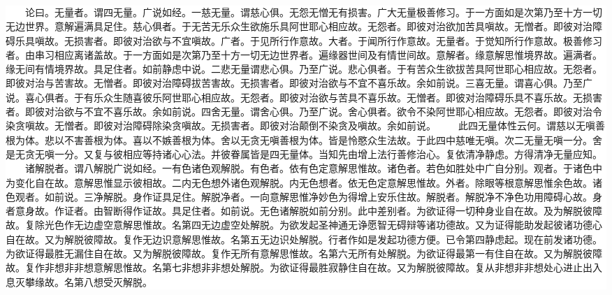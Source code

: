 　　论曰。无量者。谓四无量。广说如经。一慈无量。谓慈心俱。无怨无憎无有损害。广大无量极善修习。于一方面如是次第乃至十方一切无边世界。意解遍满具足住。慈心俱者。于无苦无乐众生欲施乐具阿世耶心相应故。无怨者。即彼对治欲加苦具嗔故。无憎者。即彼对治障碍乐具嗔故。无损害者。即彼对治欲与不宜嗔故。广者。于见所行作意故。大者。于闻所行作意故。无量者。于觉知所行作意故。极善修习者。由串习相应离诸盖故。于一方面如是次第乃至十方一切无边世界者。遍缘器世间及有情世间故。意解者。缘意解思惟境界故。遍满者。缘无间有情境界故。具足住者。如前静虑中说。二悲无量谓悲心俱。乃至广说。悲心俱者。于有苦众生欲拔苦具阿世耶心相应故。无怨者。即彼对治与苦害故。无憎者。即彼对治障碍拔苦害故。无损害者。即彼对治欲与不宜不喜乐故。余如前说。三喜无量。谓喜心俱。乃至广说。喜心俱者。于有乐众生随喜彼乐阿世耶心相应故。无怨者。即彼对治欲与苦具不喜乐故。无憎者。即彼对治障碍乐具不喜乐故。无损害者。即彼对治欲与不宜不喜乐故。余如前说。四舍无量。谓舍心俱。乃至广说。舍心俱者。欲令不染阿世耶心相应故。无怨者。即彼对治令染贪嗔故。无憎者。即彼对治障碍除染贪嗔故。无损害者。即彼对治颠倒不染贪及嗔故。余如前说。
　　此四无量体性云何。谓慈以无嗔善根为体。悲以不害善根为体。喜以不嫉善根为体。舍以无贪无嗔善根为体。皆是怜愍众生法故。于此四中慈唯无嗔。次二无量无嗔一分。舍是无贪无嗔一分。又复与彼相应等持诸心心法。并彼眷属皆是四无量体。当知先由增上法行善修治心。复依清净静虑。方得清净无量应知。
　　诸解脱者。谓八解脱广说如经。一有色诸色观解脱。有色者。依有色定意解思惟故。诸色者。若色如胜处中广自分别。观者。于诸色中为变化自在故。意解思惟显示彼相故。二内无色想外诸色观解脱。内无色想者。依无色定意解思惟故。外者。除眼等根意解思惟余色故。诸色观者。如前说。三净解脱。身作证具足住。解脱净者。一向意解思惟净妙色为得增上安乐住故。解脱者。解脱净不净色功用障碍心故。身者意身故。作证者。由智断得作证故。具足住者。如前说。无色诸解脱如前分别。此中差别者。为欲证得一切种身业自在故。及为解脱彼障故。复除光色作无边虚空意解思惟故。名第四无边虚空处解脱。为欲发起圣神通无诤愿智无碍辩等诸功德故。又为证得能助发起彼诸功德心自在故。又为解脱彼障故。复作无边识意解思惟故。名第五无边识处解脱。行者作如是发起功德方便。已令第四静虑起。现在前发诸功德。为欲证得最胜无漏住自在故。又为解脱彼障故。复作无所有意解思惟故。名第六无所有处解脱。为欲证得最第一有住自在故。又为解脱彼障故。复作非想非非想意解思惟故。名第七非想非非想处解脱。为欲证得最胜寂静住自在故。又为解脱彼障故。复从非想非非想处心进止出入息灭攀缘故。名第八想受灭解脱。
